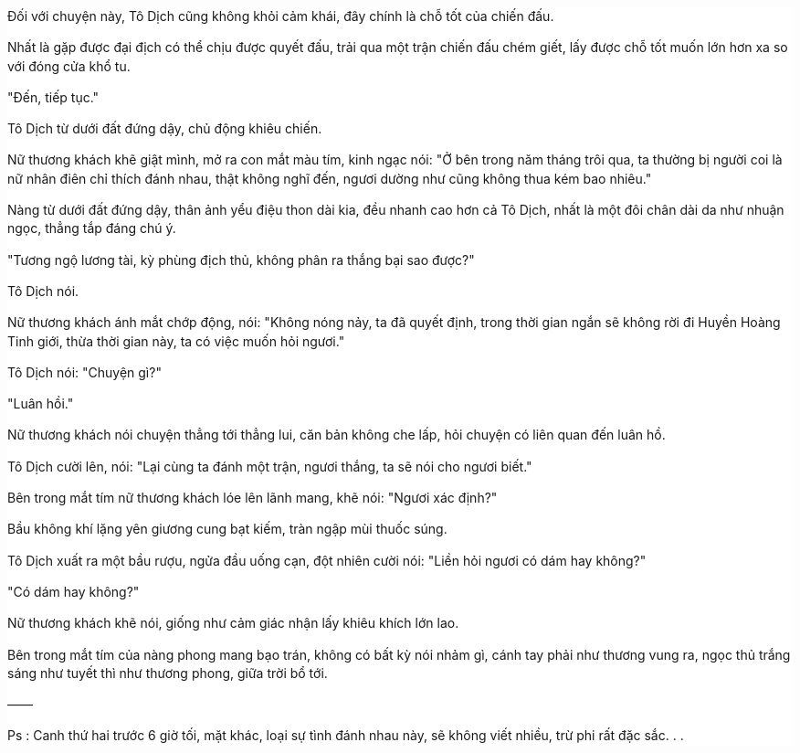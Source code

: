 Đối với chuyện này, Tô Dịch cũng không khỏi cảm khái, đây chính là chỗ tốt của chiến đấu.

Nhất là gặp được đại địch có thể chịu được quyết đấu, trải qua một trận chiến đấu chém giết, lấy được chỗ tốt muốn lớn hơn xa so với đóng cửa khổ tu.

"Đến, tiếp tục."

Tô Dịch từ dưới đất đứng dậy, chủ động khiêu chiến.

Nữ thương khách khẽ giật mình, mở ra con mắt màu tím, kinh ngạc nói: "Ở bên trong năm tháng trôi qua, ta thường bị người coi là nữ nhân điên chỉ thích đánh nhau, thật không nghĩ đến, ngươi dường như cũng không thua kém bao nhiêu."

Nàng từ dưới đất đứng dậy, thân ảnh yểu điệu thon dài kia, đều nhanh cao hơn cả Tô Dịch, nhất là một đôi chân dài da như nhuận ngọc, thẳng tắp đáng chú ý.

"Tương ngộ lương tài, kỳ phùng địch thủ, không phân ra thắng bại sao được?"

Tô Dịch nói.

Nữ thương khách ánh mắt chớp động, nói: "Không nóng nảy, ta đã quyết định, trong thời gian ngắn sẽ không rời đi Huyền Hoàng Tinh giới, thừa thời gian này, ta có việc muốn hỏi ngươi."

Tô Dịch nói: "Chuyện gì?"

"Luân hồi."

Nữ thương khách nói chuyện thẳng tới thẳng lui, căn bản không che lấp, hỏi chuyện có liên quan đến luân hồ.

Tô Dịch cười lên, nói: "Lại cùng ta đánh một trận, ngươi thắng, ta sẽ nói cho ngươi biết."

Bên trong mắt tím nữ thương khách lóe lên lãnh mang, khẽ nói: "Ngươi xác định?"

Bầu không khí lặng yên giương cung bạt kiếm, tràn ngập mùi thuốc súng.

Tô Dịch xuất ra một bầu rượu, ngửa đầu uống cạn, đột nhiên cười nói: "Liền hỏi ngươi có dám hay không?"

"Có dám hay không?"

Nữ thương khách khẽ nói, giống như cảm giác nhận lấy khiêu khích lớn lao.

Bên trong mắt tím của nàng phong mang bạo trán, không có bất kỳ nói nhảm gì, cánh tay phải như thương vung ra, ngọc thủ trắng sáng như tuyết thì như thương phong, giữa trời bổ tới.

——

Ps : Canh thứ hai trước 6 giờ tối, mặt khác, loại sự tình đánh nhau này, sẽ không viết nhiều, trừ phi rất đặc sắc. . .




